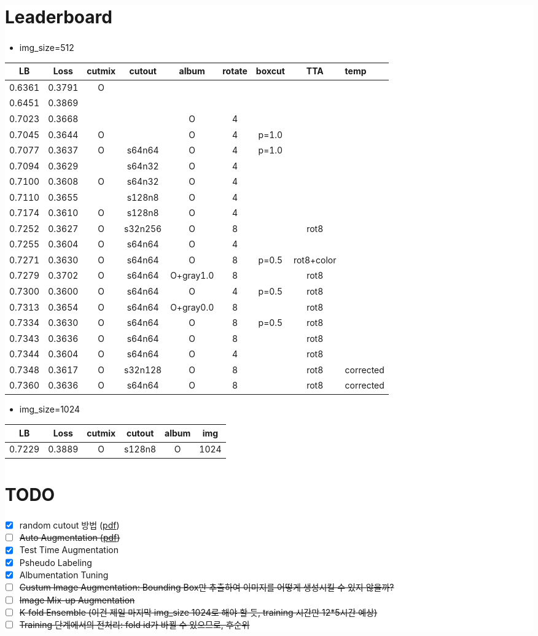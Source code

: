 # Leaderboard
* img_size=512

| LB | Loss | cutmix | cutout | album | rotate | boxcut | TTA | temp |
| :---: | :---: | :---: | :---: | :---: | :---: | :---: | :---: | :--- |
| 0.6361 | 0.3791 | O |         |           |   |       |            |
| 0.6451 | 0.3869 |   |         |           |   |       |            |
| 0.7023 | 0.3668 |   |         | O         | 4 |       |            |
| 0.7045 | 0.3644 | O |         | O         | 4 | p=1.0 |            |
| 0.7077 | 0.3637 | O | s64n64  | O         | 4 | p=1.0 |            |
| 0.7094 | 0.3629 |   | s64n32  | O         | 4 |       |            |
| 0.7100 | 0.3608 | O | s64n32  | O         | 4 |       |            |
| 0.7110 | 0.3655 |   | s128n8  | O         | 4 |       |            |
| 0.7174 | 0.3610 | O | s128n8  | O         | 4 |       |            |
| 0.7252 | 0.3627 | O | s32n256 | O         | 8 |       | rot8       |
| 0.7255 | 0.3604 | O | s64n64  | O         | 4 |       |            |
| 0.7271 | 0.3630 | O | s64n64  | O         | 8 | p=0.5 | rot8+color |
| 0.7279 | 0.3702 | O | s64n64  | O+gray1.0 | 8 |       | rot8       |
| 0.7300 | 0.3600 | O | s64n64  | O         | 4 | p=0.5 | rot8       |
| 0.7313 | 0.3654 | O | s64n64  | O+gray0.0 | 8 |       | rot8       |
| 0.7334 | 0.3630 | O | s64n64  | O         | 8 | p=0.5 | rot8       |
| 0.7343 | 0.3636 | O | s64n64  | O         | 8 |       | rot8       |
| 0.7344 | 0.3604 | O | s64n64  | O         | 4 |       | rot8       |
| 0.7348 | 0.3617 | O | s32n128 | O         | 8 |       | rot8       | corrected |
| 0.7360 | 0.3636 | O | s64n64  | O         | 8 |       | rot8       | corrected |

* img_size=1024

| LB | Loss | cutmix | cutout | album | img |
| :---: | :---: | :---: | :---: | :---: | :---: |
| 0.7229 | 0.3889 | O | s128n8 | O | 1024 |

# TODO
* [x] random cutout 방법 ([pdf](https://arxiv.org/pdf/1708.04896.pdf))
* [ ] <del>Auto Augmentation ([pdf](https://arxiv.org/pdf/1905.00397.pdf))</del>
* [x] Test Time Augmentation
* [x] Psheudo Labeling
* [x] Albumentation Tuning
* [ ] <del>Custum Image Augmentation: Bounding Box만 추출하여 이미지를 어떻게 생성시킬 수 있지 않을까?</del>
* [ ] <del>Image Mix-up Augmentation</del>
* [ ] <del>K-fold Ensemble (이건 제일 마지막 img_size 1024로 해야 할 듯, training 시간만 12*5시간 예상)</del>
* [ ] <del>Training 단계에서의 전처리: fold id가 바뀔 수 있으므로, 후순위</del>
